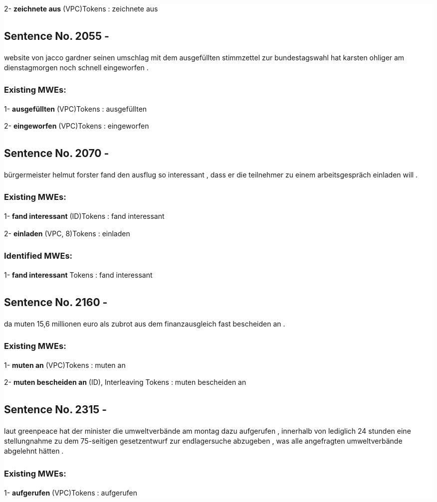 2- **zeichnete aus** (VPC)Tokens : 
zeichnete
aus

## Sentence No. 2055 - 
website von jacco gardner seinen umschlag mit dem ausgefüllten stimmzettel zur bundestagswahl hat karsten ohliger am dienstagmorgen noch schnell eingeworfen . 
### Existing MWEs: 
1- **ausgefüllten** (VPC)Tokens : 
ausgefüllten

2- **eingeworfen** (VPC)Tokens : 
eingeworfen

## Sentence No. 2070 - 
bürgermeister helmut forster fand den ausflug so interessant , dass er die teilnehmer zu einem arbeitsgespräch einladen will . 
### Existing MWEs: 
1- **fand interessant** (ID)Tokens : 
fand
interessant

2- **einladen** (VPC, 8)Tokens : 
einladen

### Identified MWEs: 
1- **fand interessant** Tokens : 
fand
interessant

## Sentence No. 2160 - 
da muten 15,6 millionen euro als zubrot aus dem finanzausgleich fast bescheiden an . 
### Existing MWEs: 
1- **muten an** (VPC)Tokens : 
muten
an

2- **muten bescheiden an** (ID), Interleaving Tokens : 
muten
bescheiden
an

## Sentence No. 2315 - 
laut greenpeace hat der minister die umweltverbände am montag dazu aufgerufen , innerhalb von lediglich 24 stunden eine stellungnahme zu dem 75-seitigen gesetzentwurf zur endlagersuche abzugeben , was alle angefragten umweltverbände abgelehnt hätten . 
### Existing MWEs: 
1- **aufgerufen** (VPC)Tokens : 
aufgerufen
